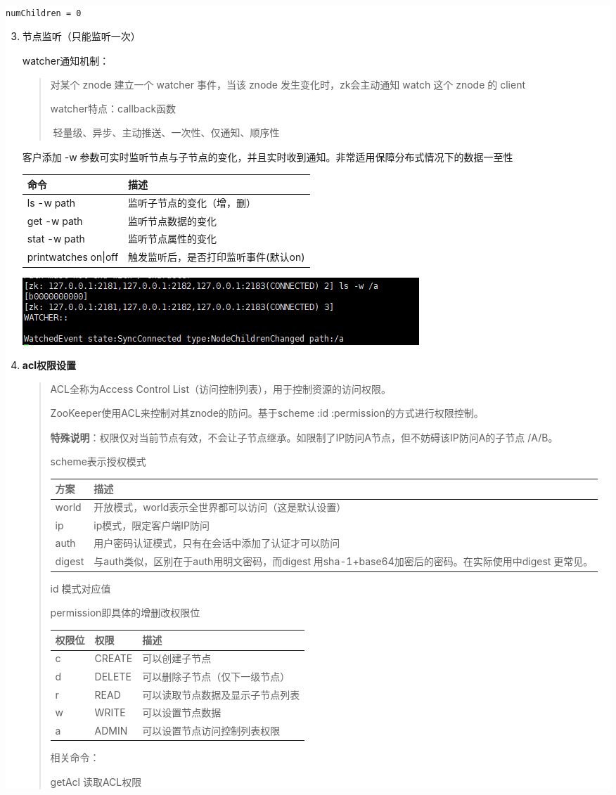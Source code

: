    ```properties
   numChildren = 0
   ```

3. 节点监听（只能监听一次）

   watcher通知机制：

   > 对某个 znode 建立一个 watcher 事件，当该 znode 发生变化时，zk会主动通知 watch 这个 znode 的 client
   >
   > watcher特点：callback函数
   >
   > ​		轻量级、异步、主动推送、一次性、仅通知、顺序性

   客户添加 -w 参数可实时监听节点与子节点的变化，并且实时收到通知。非常适用保障分布式情况下的数据一至性

   | 命令                 | 描述                                 |
   | -------------------- | ------------------------------------ |
   | ls -w path           | 监听子节点的变化（增，删）           |
   | get -w path          | 监听节点数据的变化                   |
   | stat -w path         | 监听节点属性的变化                   |
   | printwatches on\|off | 触发监听后，是否打印监听事件(默认on) |

   

   ![1611283872851](img\zookeeper1611250209663.png)

4. **acl权限设置**

   > ACL全称为Access Control List（访问控制列表），用于控制资源的访问权限。
   >
   > ZooKeeper使用ACL来控制对其znode的防问。基于scheme​ :id :permission的方式进行权限控制。
   >
   > **特殊说明**：权限仅对当前节点有效，不会让子节点继承。如限制了IP防问A节点，但不妨碍该IP防问A的子节点 /A/B。
   >
   > scheme表示授权模式
   >
   > | 方案   | 描述                                                         |
   > | ------ | ------------------------------------------------------------ |
   > | world  | 开放模式，world表示全世界都可以访问（这是默认设置）          |
   > | ip     | ip模式，限定客户端IP防问                                     |
   > | auth   | 用户密码认证模式，只有在会话中添加了认证才可以防问           |
   > | digest | 与auth类似，区别在于auth用明文密码，而digest 用sha-1+base64加密后的密码。在实际使用中digest 更常见。 |
   >
   > id 模式对应值
   >
   > permission即具体的增删改权限位
   >
   > | 权限位 | 权限   | 描述                             |
   > | ------ | ------ | -------------------------------- |
   > | c      | CREATE | 可以创建子节点                   |
   > | d      | DELETE | 可以删除子节点（仅下一级节点）   |
   > | r      | READ   | 可以读取节点数据及显示子节点列表 |
   > | w      | WRITE  | 可以设置节点数据                 |
   > | a      | ADMIN  | 可以设置节点访问控制列表权限     |
   >
   > 相关命令：
   >
   > getAcl <path>  读取ACL权限
   >